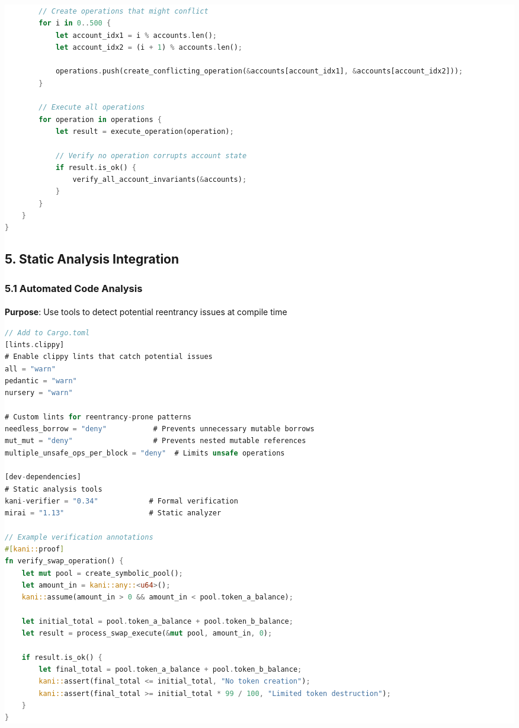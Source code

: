 ```rust
        // Create operations that might conflict
        for i in 0..500 {
            let account_idx1 = i % accounts.len();
            let account_idx2 = (i + 1) % accounts.len();
            
            operations.push(create_conflicting_operation(&accounts[account_idx1], &accounts[account_idx2]));
        }
        
        // Execute all operations
        for operation in operations {
            let result = execute_operation(operation);
            
            // Verify no operation corrupts account state
            if result.is_ok() {
                verify_all_account_invariants(&accounts);
            }
        }
    }
}
```

## 5. Static Analysis Integration

### 5.1 Automated Code Analysis

**Purpose**: Use tools to detect potential reentrancy issues at compile time

```rust
// Add to Cargo.toml
[lints.clippy]
# Enable clippy lints that catch potential issues
all = "warn"
pedantic = "warn"
nursery = "warn"

# Custom lints for reentrancy-prone patterns
needless_borrow = "deny"           # Prevents unnecessary mutable borrows
mut_mut = "deny"                   # Prevents nested mutable references
multiple_unsafe_ops_per_block = "deny"  # Limits unsafe operations

[dev-dependencies]
# Static analysis tools
kani-verifier = "0.34"            # Formal verification
mirai = "1.13"                    # Static analyzer

// Example verification annotations
#[kani::proof]
fn verify_swap_operation() {
    let mut pool = create_symbolic_pool();
    let amount_in = kani::any::<u64>();
    kani::assume(amount_in > 0 && amount_in < pool.token_a_balance);
    
    let initial_total = pool.token_a_balance + pool.token_b_balance;
    let result = process_swap_execute(&mut pool, amount_in, 0);
    
    if result.is_ok() {
        let final_total = pool.token_a_balance + pool.token_b_balance;
        kani::assert(final_total <= initial_total, "No token creation");
        kani::assert(final_total >= initial_total * 99 / 100, "Limited token destruction");
    }
}
```
